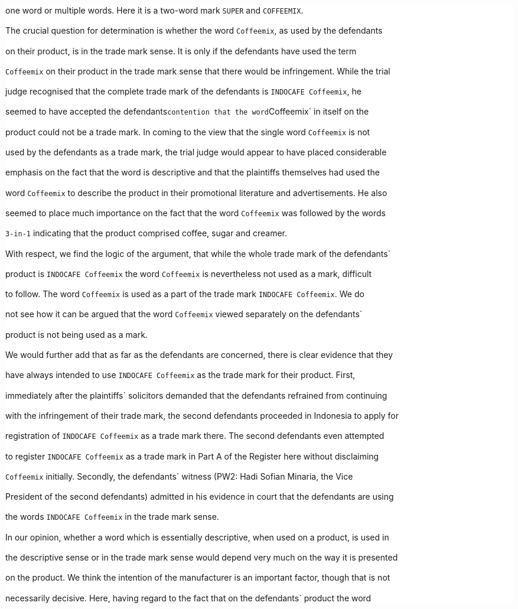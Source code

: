 one word or multiple words. Here it is a two-word mark `SUPER` and `COFFEEMIX`. 

The crucial question for determination is whether the word `Coffeemix`, as used by the defendants 

on their product, is in the trade mark sense. It is only if the defendants have used the term 

`Coffeemix` on their product in the trade mark sense that there would be infringement. While the trial 

judge recognised that the complete trade mark of the defendants is `INDOCAFE Coffeemix`, he 

seemed to have accepted the defendants` contention that the word `Coffeemix` in itself on the 

product could not be a trade mark. In coming to the view that the single word `Coffeemix` is not 

used by the defendants as a trade mark, the trial judge would appear to have placed considerable 

emphasis on the fact that the word is descriptive and that the plaintiffs themselves had used the 

word `Coffeemix` to describe the product in their promotional literature and advertisements. He also 

seemed to place much importance on the fact that the word `Coffeemix` was followed by the words 

`3-in-1` indicating that the product comprised coffee, sugar and creamer. 

With respect, we find the logic of the argument, that while the whole trade mark of the defendants` 

product is `INDOCAFE Coffeemix` the word `Coffeemix` is nevertheless not used as a mark, difficult 

to follow. The word `Coffeemix` is used as a part of the trade mark `INDOCAFE Coffeemix`. We do 

not see how it can be argued that the word `Coffeemix` viewed separately on the defendants` 


product is not being used as a mark. 

We would further add that as far as the defendants are concerned, there is clear evidence that they 

have always intended to use `INDOCAFE Coffeemix` as the trade mark for their product. First, 

immediately after the plaintiffs` solicitors demanded that the defendants refrained from continuing 

with the infringement of their trade mark, the second defendants proceeded in Indonesia to apply for 

registration of `INDOCAFE Coffeemix` as a trade mark there. The second defendants even attempted 

to register `INDOCAFE Coffeemix` as a trade mark in Part A of the Register here without disclaiming 

`Coffeemix` initially. Secondly, the defendants` witness (PW2: Hadi Sofian Minaria, the Vice

President of the second defendants) admitted in his evidence in court that the defendants are using 

the words `INDOCAFE Coffeemix` in the trade mark sense. 

In our opinion, whether a word which is essentially descriptive, when used on a product, is used in 

the descriptive sense or in the trade mark sense would depend very much on the way it is presented 

on the product. We think the intention of the manufacturer is an important factor, though that is not 

necessarily decisive. Here, having regard to the fact that on the defendants` product the word 
